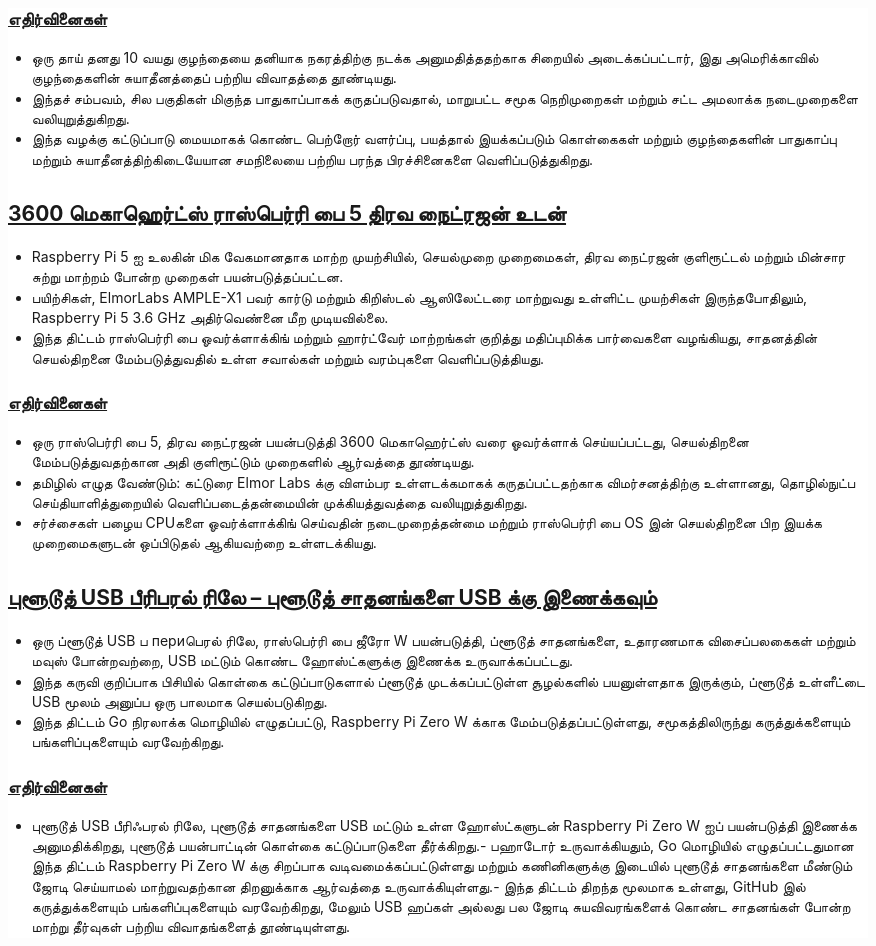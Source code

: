 ### [எதிர்வினைகள்](https://news.ycombinator.com/item?id=42118970)

- ஒரு தாய் தனது 10 வயது குழந்தையை தனியாக நகரத்திற்கு நடக்க அனுமதித்ததற்காக சிறையில் அடைக்கப்பட்டார், இது அமெரிக்காவில் குழந்தைகளின் சுயாதீனத்தைப் பற்றிய விவாதத்தை தூண்டியது.
- இந்தச் சம்பவம், சில பகுதிகள் மிகுந்த பாதுகாப்பாகக் கருதப்படுவதால், மாறுபட்ட சமூக நெறிமுறைகள் மற்றும் சட்ட அமலாக்க நடைமுறைகளை வலியுறுத்துகிறது.
- இந்த வழக்கு கட்டுப்பாடு மையமாகக் கொண்ட பெற்றோர் வளர்ப்பு, பயத்தால் இயக்கப்படும் கொள்கைகள் மற்றும் குழந்தைகளின் பாதுகாப்பு மற்றும் சுயாதீனத்திற்கிடையேயான சமநிலையை பற்றிய பரந்த பிரச்சினைகளை வெளிப்படுத்துகிறது.

## [3600 மெகாஹெர்ட்ஸ் ராஸ்பெர்ரி பை 5 திரவ நைட்ரஜன் உடன்](https://skatterbencher.com/2024/11/11/3600-mhz-raspberry-pi-5-with-liquid-nitrogen/)

- Raspberry Pi 5 ஐ உலகின் மிக வேகமானதாக மாற்ற முயற்சியில், செயல்முறை முறைமைகள், திரவ நைட்ரஜன் குளிரூட்டல் மற்றும் மின்சார சுற்று மாற்றம் போன்ற முறைகள் பயன்படுத்தப்பட்டன.
- பயிற்சிகள், ElmorLabs AMPLE-X1 பவர் கார்டு மற்றும் கிறிஸ்டல் ஆஸிலேட்டரை மாற்றுவது உள்ளிட்ட முயற்சிகள் இருந்தபோதிலும், Raspberry Pi 5 3.6 GHz அதிர்வெண்னை மீற முடியவில்லை.
- இந்த திட்டம் ராஸ்பெர்ரி பை ஓவர்க்ளாக்கிங் மற்றும் ஹார்ட்வேர் மாற்றங்கள் குறித்து மதிப்புமிக்க பார்வைகளை வழங்கியது, சாதனத்தின் செயல்திறனை மேம்படுத்துவதில் உள்ள சவால்கள் மற்றும் வரம்புகளை வெளிப்படுத்தியது.

### [எதிர்வினைகள்](https://news.ycombinator.com/item?id=42120385)

- ஒரு ராஸ்பெர்ரி பை 5, திரவ நைட்ரஜன் பயன்படுத்தி 3600 மெகாஹெர்ட்ஸ் வரை ஓவர்க்ளாக் செய்யப்பட்டது, செயல்திறனை மேம்படுத்துவதற்கான அதி குளிரூட்டும் முறைகளில் ஆர்வத்தை தூண்டியது.
- தமிழில் எழுத வேண்டும்: கட்டுரை Elmor Labs க்கு விளம்பர உள்ளடக்கமாகக் கருதப்பட்டதற்காக விமர்சனத்திற்கு உள்ளானது, தொழில்நுட்ப செய்தியாளித்துறையில் வெளிப்படைத்தன்மையின் முக்கியத்துவத்தை வலியுறுத்துகிறது.
- சர்ச்சைகள் பழைய CPUகளை ஓவர்க்ளாக்கிங் செய்வதின் நடைமுறைத்தன்மை மற்றும் ராஸ்பெர்ரி பை OS இன் செயல்திறனை பிற இயக்க முறைமைகளுடன் ஒப்பிடுதல் ஆகியவற்றை உள்ளடக்கியது.

## [புளூடூத் USB பீரிபரல் ரிலே – புளூடூத் சாதனங்களை USB க்கு இணைக்கவும்](https://github.com/bahaaador/bluetooth-usb-peripheral-relay)

- ஒரு ப்ளூடூத் USB ப периபெரல் ரிலே, ராஸ்பெர்ரி பை ஜீரோ W பயன்படுத்தி, ப்ளூடூத் சாதனங்களை, உதாரணமாக விசைப்பலகைகள் மற்றும் மவுஸ் போன்றவற்றை, USB மட்டும் கொண்ட ஹோஸ்ட்களுக்கு இணைக்க உருவாக்கப்பட்டது.
- இந்த கருவி குறிப்பாக பிசியில் கொள்கை கட்டுப்பாடுகளால் ப்ளூடூத் முடக்கப்பட்டுள்ள சூழல்களில் பயனுள்ளதாக இருக்கும், ப்ளூடூத் உள்ளீட்டை USB மூலம் அனுப்ப ஒரு பாலமாக செயல்படுகிறது.
- இந்த திட்டம் Go நிரலாக்க மொழியில் எழுதப்பட்டு, Raspberry Pi Zero W க்காக மேம்படுத்தப்பட்டுள்ளது, சமூகத்திலிருந்து கருத்துக்களையும் பங்களிப்புகளையும் வரவேற்கிறது.

### [எதிர்வினைகள்](https://news.ycombinator.com/item?id=42125863)

- புளூடூத் USB பீரிஃபரல் ரிலே, புளூடூத் சாதனங்களை USB மட்டும் உள்ள ஹோஸ்ட்களுடன் Raspberry Pi Zero W ஐப் பயன்படுத்தி இணைக்க அனுமதிக்கிறது, புளூடூத் பயன்பாட்டின் கொள்கை கட்டுப்பாடுகளை தீர்க்கிறது.- பஹாடோர் உருவாக்கியதும், Go மொழியில் எழுதப்பட்டதுமான இந்த திட்டம் Raspberry Pi Zero W க்கு சிறப்பாக வடிவமைக்கப்பட்டுள்ளது மற்றும் கணினிகளுக்கு இடையில் புளூடூத் சாதனங்களை மீண்டும் ஜோடி செய்யாமல் மாற்றுவதற்கான திறனுக்காக ஆர்வத்தை உருவாக்கியுள்ளது.- இந்த திட்டம் திறந்த மூலமாக உள்ளது, GitHub இல் கருத்துக்களையும் பங்களிப்புகளையும் வரவேற்கிறது, மேலும் USB ஹப்கள் அல்லது பல ஜோடி சுயவிவரங்களைக் கொண்ட சாதனங்கள் போன்ற மாற்று தீர்வுகள் பற்றிய விவாதங்களைத் தூண்டியுள்ளது.
